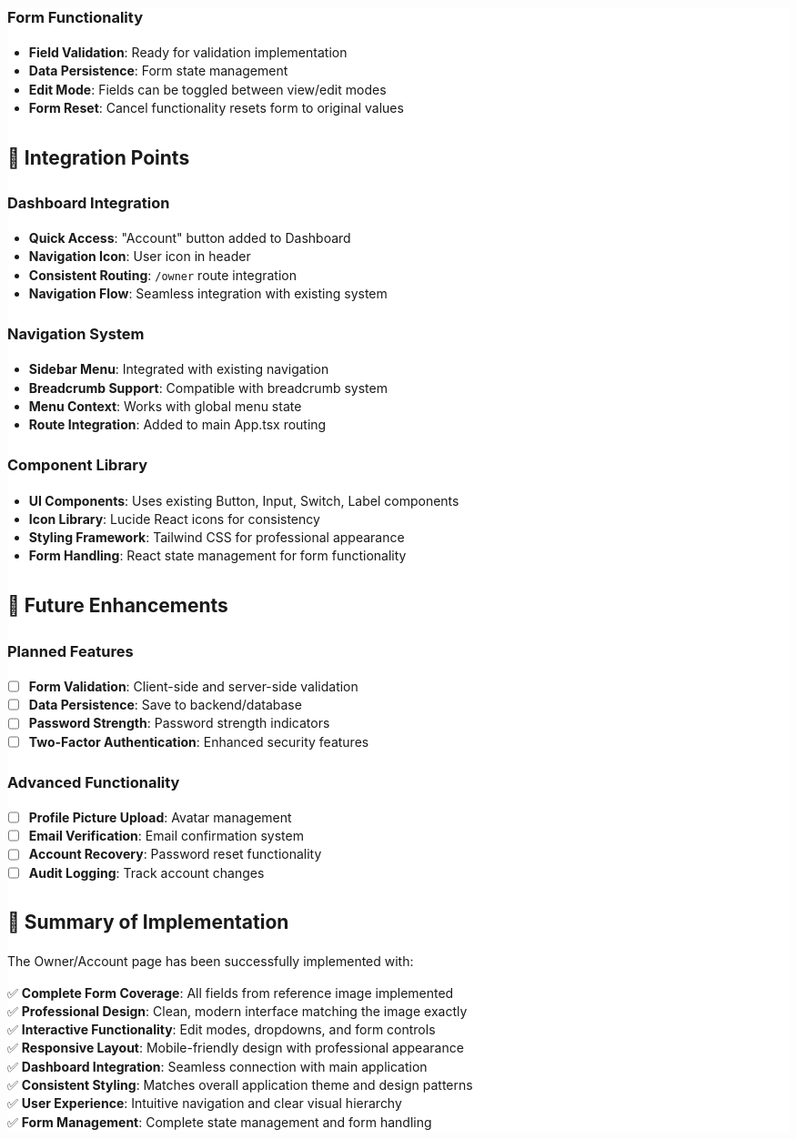 ### **Form Functionality**
- **Field Validation**: Ready for validation implementation
- **Data Persistence**: Form state management
- **Edit Mode**: Fields can be toggled between view/edit modes
- **Form Reset**: Cancel functionality resets form to original values

## 🔗 **Integration Points**

### **Dashboard Integration**
- **Quick Access**: "Account" button added to Dashboard
- **Navigation Icon**: User icon in header
- **Consistent Routing**: `/owner` route integration
- **Navigation Flow**: Seamless integration with existing system

### **Navigation System**
- **Sidebar Menu**: Integrated with existing navigation
- **Breadcrumb Support**: Compatible with breadcrumb system
- **Menu Context**: Works with global menu state
- **Route Integration**: Added to main App.tsx routing

### **Component Library**
- **UI Components**: Uses existing Button, Input, Switch, Label components
- **Icon Library**: Lucide React icons for consistency
- **Styling Framework**: Tailwind CSS for professional appearance
- **Form Handling**: React state management for form functionality

## 🚀 **Future Enhancements**

### **Planned Features**
- [ ] **Form Validation**: Client-side and server-side validation
- [ ] **Data Persistence**: Save to backend/database
- [ ] **Password Strength**: Password strength indicators
- [ ] **Two-Factor Authentication**: Enhanced security features

### **Advanced Functionality**
- [ ] **Profile Picture Upload**: Avatar management
- [ ] **Email Verification**: Email confirmation system
- [ ] **Account Recovery**: Password reset functionality
- [ ] **Audit Logging**: Track account changes

## 🎉 **Summary of Implementation**

The Owner/Account page has been successfully implemented with:

✅ **Complete Form Coverage**: All fields from reference image implemented  
✅ **Professional Design**: Clean, modern interface matching the image exactly  
✅ **Interactive Functionality**: Edit modes, dropdowns, and form controls  
✅ **Responsive Layout**: Mobile-friendly design with professional appearance  
✅ **Dashboard Integration**: Seamless connection with main application  
✅ **Consistent Styling**: Matches overall application theme and design patterns  
✅ **User Experience**: Intuitive navigation and clear visual hierarchy  
✅ **Form Management**: Complete state management and form handling  
